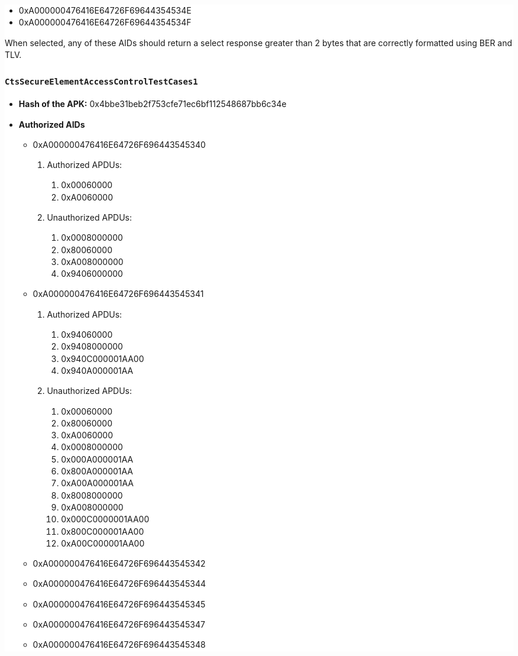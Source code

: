 -   0xA000000476416E64726F69644354534E
-   0xA000000476416E64726F69644354534F

When selected, any of these AIDs should return a select response greater than
2 bytes that are correctly formatted using BER and TLV.

### `CtsSecureElementAccessControlTestCases1`

-   **Hash of the APK:** 0x4bbe31beb2f753cfe71ec6bf112548687bb6c34e
-   **Authorized AIDs**

    -   0xA000000476416E64726F696443545340

        1.  Authorized APDUs:
            1.  0x00060000
            2.  0xA0060000

        1.  Unauthorized APDUs:

            1.  0x0008000000
            1.  0x80060000
            1.  0xA008000000
            1.  0x9406000000

    -   0xA000000476416E64726F696443545341

        1.  Authorized APDUs:

            1.  0x94060000
            1.  0x9408000000
            1.  0x940C000001AA00
            1.  0x940A000001AA

        1.  Unauthorized APDUs:

            1.  0x00060000
            1.  0x80060000
            1.  0xA0060000
            1.  0x0008000000
            1.  0x000A000001AA
            1.  0x800A000001AA
            1.  0xA00A000001AA
            1.  0x8008000000
            1.  0xA008000000
            1.  0x000C0000001AA00
            1.  0x800C000001AA00
            1.  0xA00C000001AA00

    -   0xA000000476416E64726F696443545342

    -   0xA000000476416E64726F696443545344

    -   0xA000000476416E64726F696443545345

    -   0xA000000476416E64726F696443545347

    -   0xA000000476416E64726F696443545348
